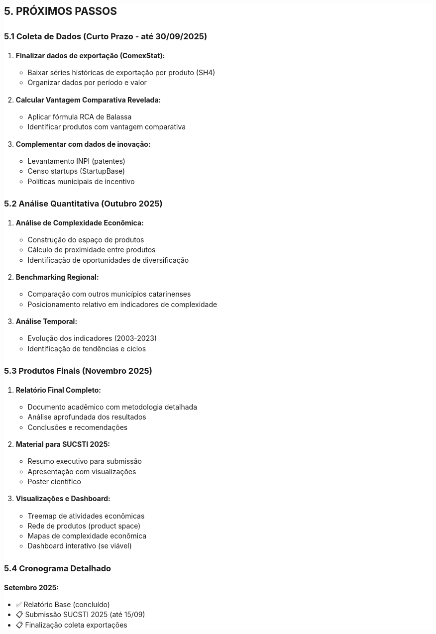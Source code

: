 ## 5. PRÓXIMOS PASSOS

### 5.1 Coleta de Dados (Curto Prazo - até 30/09/2025)

1. **Finalizar dados de exportação (ComexStat):**
   - Baixar séries históricas de exportação por produto (SH4)
   - Organizar dados por período e valor

2. **Calcular Vantagem Comparativa Revelada:**
   - Aplicar fórmula RCA de Balassa
   - Identificar produtos com vantagem comparativa

3. **Complementar com dados de inovação:**
   - Levantamento INPI (patentes)
   - Censo startups (StartupBase)
   - Políticas municipais de incentivo

### 5.2 Análise Quantitativa (Outubro 2025)

1. **Análise de Complexidade Econômica:**
   - Construção do espaço de produtos
   - Cálculo de proximidade entre produtos
   - Identificação de oportunidades de diversificação

2. **Benchmarking Regional:**
   - Comparação com outros municípios catarinenses
   - Posicionamento relativo em indicadores de complexidade

3. **Análise Temporal:**
   - Evolução dos indicadores (2003-2023)
   - Identificação de tendências e ciclos

### 5.3 Produtos Finais (Novembro 2025)

1. **Relatório Final Completo:**
   - Documento acadêmico com metodologia detalhada
   - Análise aprofundada dos resultados
   - Conclusões e recomendações

2. **Material para SUCSTI 2025:**
   - Resumo executivo para submissão
   - Apresentação com visualizações
   - Poster científico

3. **Visualizações e Dashboard:**
   - Treemap de atividades econômicas
   - Rede de produtos (product space)
   - Mapas de complexidade econômica
   - Dashboard interativo (se viável)

### 5.4 Cronograma Detalhado

**Setembro 2025:**
- ✅ Relatório Base (concluído)
- 📋 Submissão SUCSTI 2025 (até 15/09)
- 📋 Finalização coleta exportações
